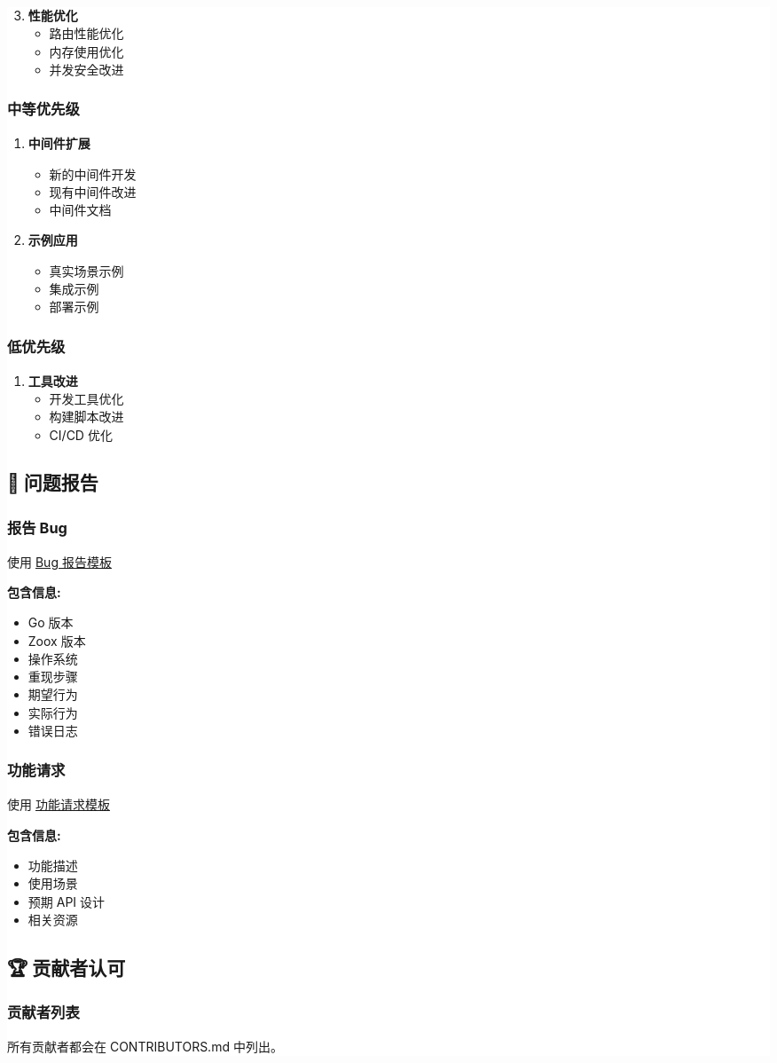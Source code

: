 3. **性能优化**
   - 路由性能优化
   - 内存使用优化
   - 并发安全改进

### 中等优先级
1. **中间件扩展**
   - 新的中间件开发
   - 现有中间件改进
   - 中间件文档

2. **示例应用**
   - 真实场景示例
   - 集成示例
   - 部署示例

### 低优先级
1. **工具改进**
   - 开发工具优化
   - 构建脚本改进
   - CI/CD 优化

## 📝 问题报告

### 报告 Bug
使用 [Bug 报告模板](https://github.com/go-zoox/zoox/issues/new?template=bug_report.md)

**包含信息:**
- Go 版本
- Zoox 版本
- 操作系统
- 重现步骤
- 期望行为
- 实际行为
- 错误日志

### 功能请求
使用 [功能请求模板](https://github.com/go-zoox/zoox/issues/new?template=feature_request.md)

**包含信息:**
- 功能描述
- 使用场景
- 预期 API 设计
- 相关资源

## 🏆 贡献者认可

### 贡献者列表
所有贡献者都会在 CONTRIBUTORS.md 中列出。
